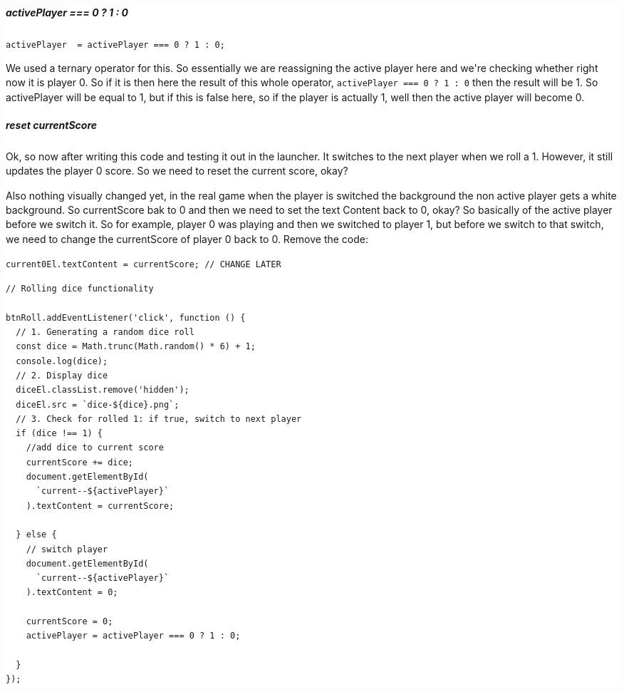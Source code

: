 ##### activePlayer === 0 ? 1 : 0

```
activePlayer  = activePlayer === 0 ? 1 : 0;
```

We used a ternary operator for this. So essentially we are reassigning the active player here and we're checking whether right now it is player 0. So if it is then here the result of this whole operator, `activePlayer === 0 ? 1 : 0` then the result will be 1.
So activePlayer will be equal to 1, but if this is false here, so if the player is actually 1, well then the active player will become 0.

##### reset currentScore

Ok, so now after writing this code and testing it out in the launcher. It switches to the next player when we roll a 1. However, it still updates the player 0 score. So we need to reset the current score, okay?

Also nothing visually changed yet, in the real game when the player is switched the background the non active player gets a white background. So currentScore bak to 0 and then we need to set the text Content back to 0, okay?
So basically of the active player before we switch it. So for example, player 0 was playing and then we switched to player 1, but before we switch to that switch, we need to change the currentScore of player 0 back to 0. Remove the code:

```
current0El.textContent = currentScore; // CHANGE LATER
```

```
// Rolling dice functionality

btnRoll.addEventListener('click', function () {
  // 1. Generating a random dice roll
  const dice = Math.trunc(Math.random() * 6) + 1;
  console.log(dice);
  // 2. Display dice
  diceEl.classList.remove('hidden');
  diceEl.src = `dice-${dice}.png`;
  // 3. Check for rolled 1: if true, switch to next player
  if (dice !== 1) {
    //add dice to current score
    currentScore += dice;
    document.getElementById(
      `current--${activePlayer}`
    ).textContent = currentScore;

  } else {
    // switch player
    document.getElementById(
      `current--${activePlayer}`
    ).textContent = 0;

    currentScore = 0;
    activePlayer = activePlayer === 0 ? 1 : 0;

  }
});
```
